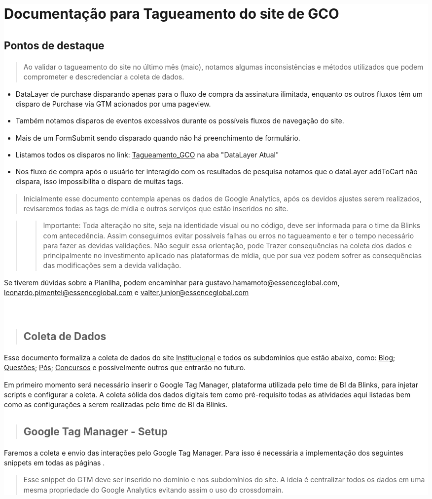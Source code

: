 

# Documentação para Tagueamento do site de GCO


## Pontos de destaque


> Ao validar o tagueamento do site no último mês (maio), notamos algumas inconsistências e métodos utilizados que podem comprometer e descredenciar a coleta de dados. 

- DataLayer de purchase disparando apenas para o fluxo de compra da assinatura ilimitada, enquanto os outros fluxos têm um disparo de Purchase via GTM acionados por uma pageview.

- Também notamos disparos de eventos excessivos durante os possíveis fluxos de navegação do site.
  
- Mais de um FormSubmit sendo disparado quando não há preenchimento de formulário. 

- Listamos todos os disparos no link: [Tagueamento_GCO](https://docs.google.com/spreadsheets/d/1PVFOFw4z8Af9XDYtISadASGhbRDalczCh85s_dBsdLI/edit#gid=2054088160) na aba "DataLayer Atual"
  
- Nos fluxo de compra após o usuário ter interagido com os resultados de pesquisa notamos que o dataLayer addToCart não dispara, isso impossibilita o disparo de muitas tags.
  

>Inicialmente esse documento contempla apenas os dados de Google Analytics, após os devidos ajustes serem realizados, revisaremos todas as tags de mídia e outros serviços que estão inseridos no site.

>>Importante: Toda alteração no site, seja na identidade visual ou no código, deve ser informada para o time da Blinks com antecedência. Assim conseguimos evitar possíveis falhas ou erros no tagueamento e ter o tempo necessário para fazer as devidas validações. Não seguir essa orientação, pode Trazer consequências na coleta dos dados e principalmente no investimento aplicado nas plataformas de mídia, que por sua vez podem sofrer as consequências das modificações sem a devida validação.

Se tiverem dúvidas sobre a Planilha, podem encaminhar para gustavo.hamamoto@essenceglobal.com, leonardo.pimentel@essenceglobal.com e valter.junior@essenceglobal.com

&nbsp;

>## Coleta de Dados

Esse documento formaliza a coleta de dados do site [Institucional](https://www.grancursosonline.com.br/)  e todos os subdominios que estão abaixo, como: [Blog](https://blog.grancursosonline.com.br/); [Questões](https://questoes.grancursosonline.com.br/); [Pós](https://pos.grancursosonline.com.br/); [Concursos](https://concursos.grancursosonline.com.br) e possívelmente outros que entrarão no futuro.

Em primeiro momento será necessário inserir o Google Tag Manager, plataforma utilizada pelo time de BI da Blinks, para injetar scripts e configurar a coleta. A coleta sólida dos dados digitais tem como pré-requisito todas as atividades aqui listadas bem como as configurações a serem realizadas pelo time de BI da Blinks.
&nbsp;
>## Google Tag Manager - Setup
 
Faremos a coleta e envio das interações pelo Google Tag Manager. Para isso é necessária a implementação dos seguintes snippets em todas as páginas .
 
>Esse snippet do GTM deve ser inserido no domínio e nos subdomínios do site. A ideia é centralizar todos os dados em uma mesma propriedade do Google Analytics evitando assim o uso do crossdomain. 
